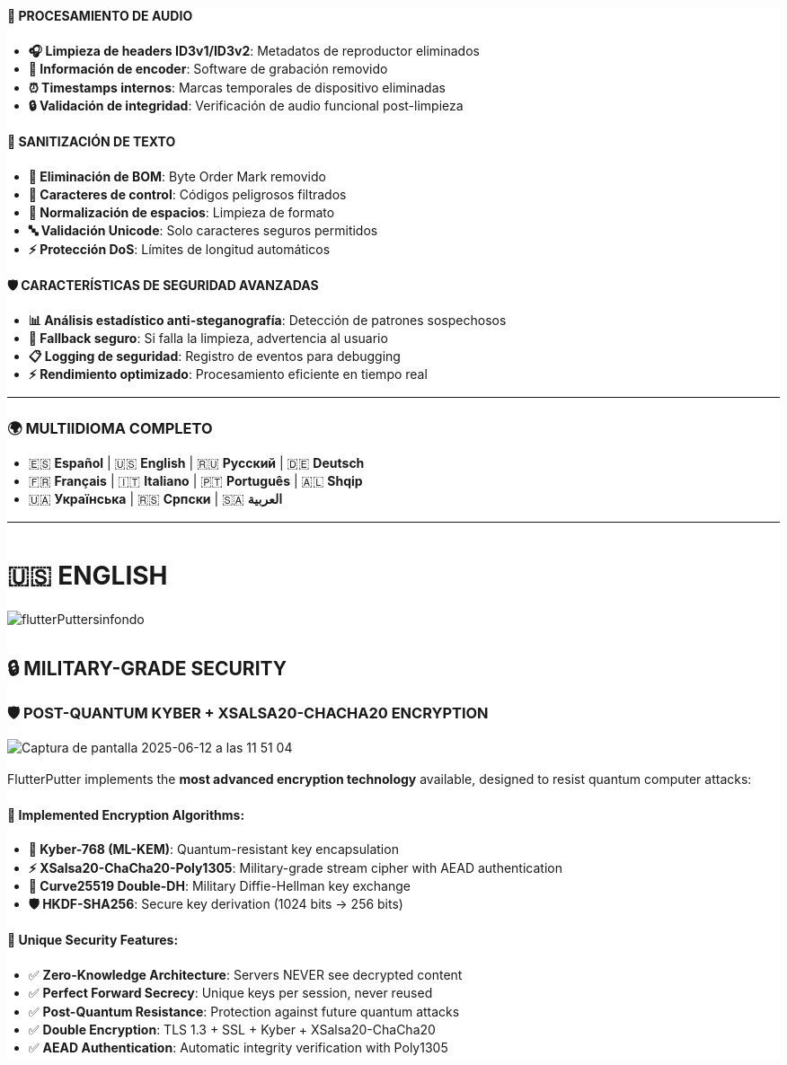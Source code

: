 #### 🎵 **PROCESAMIENTO DE AUDIO**
- **🎧 Limpieza de headers ID3v1/ID3v2**: Metadatos de reproductor eliminados
- **📱 Información de encoder**: Software de grabación removido
- **⏰ Timestamps internos**: Marcas temporales de dispositivo eliminadas
- **🔒 Validación de integridad**: Verificación de audio funcional post-limpieza

#### 📝 **SANITIZACIÓN DE TEXTO**
- **🚫 Eliminación de BOM**: Byte Order Mark removido
- **🧹 Caracteres de control**: Códigos peligrosos filtrados
- **📏 Normalización de espacios**: Limpieza de formato
- **🔤 Validación Unicode**: Solo caracteres seguros permitidos
- **⚡ Protección DoS**: Límites de longitud automáticos

#### 🛡️ **CARACTERÍSTICAS DE SEGURIDAD AVANZADAS**
- **📊 Análisis estadístico anti-steganografía**: Detección de patrones sospechosos
- **🔐 Fallback seguro**: Si falla la limpieza, advertencia al usuario
- **📋 Logging de seguridad**: Registro de eventos para debugging
- **⚡ Rendimiento optimizado**: Procesamiento eficiente en tiempo real

---

### 🌍 **MULTIIDIOMA COMPLETO**
- 🇪🇸 **Español** | 🇺🇸 **English** | 🇷🇺 **Русский** | 🇩🇪 **Deutsch**
- 🇫🇷 **Français** | 🇮🇹 **Italiano** | 🇵🇹 **Português** | 🇦🇱 **Shqip**
- 🇺🇦 **Українська** | 🇷🇸 **Српски** | 🇸🇦 **العربية**

---

# 🇺🇸 ENGLISH

![flutterPuttersinfondo](https://github.com/user-attachments/assets/58a003e4-e8d7-4c33-b0d4-acaea138d933)

## 🔒 **MILITARY-GRADE SECURITY**

### 🛡️ **POST-QUANTUM KYBER + XSALSA20-CHACHA20 ENCRYPTION**
<img width="1558" alt="Captura de pantalla 2025-06-12 a las 11 51 04" src="https://github.com/user-attachments/assets/3d1078ed-03e7-4414-9d96-bdaf728798ea" />

FlutterPutter implements the **most advanced encryption technology** available, designed to resist quantum computer attacks:

#### 🔐 **Implemented Encryption Algorithms:**
- **🔮 Kyber-768 (ML-KEM)**: Quantum-resistant key encapsulation
- **⚡ XSalsa20-ChaCha20-Poly1305**: Military-grade stream cipher with AEAD authentication
- **🔑 Curve25519 Double-DH**: Military Diffie-Hellman key exchange
- **🛡️ HKDF-SHA256**: Secure key derivation (1024 bits → 256 bits)

#### 🎯 **Unique Security Features:**
- ✅ **Zero-Knowledge Architecture**: Servers NEVER see decrypted content
- ✅ **Perfect Forward Secrecy**: Unique keys per session, never reused
- ✅ **Post-Quantum Resistance**: Protection against future quantum attacks
- ✅ **Double Encryption**: TLS 1.3 + SSL + Kyber + XSalsa20-ChaCha20
- ✅ **AEAD Authentication**: Automatic integrity verification with Poly1305
